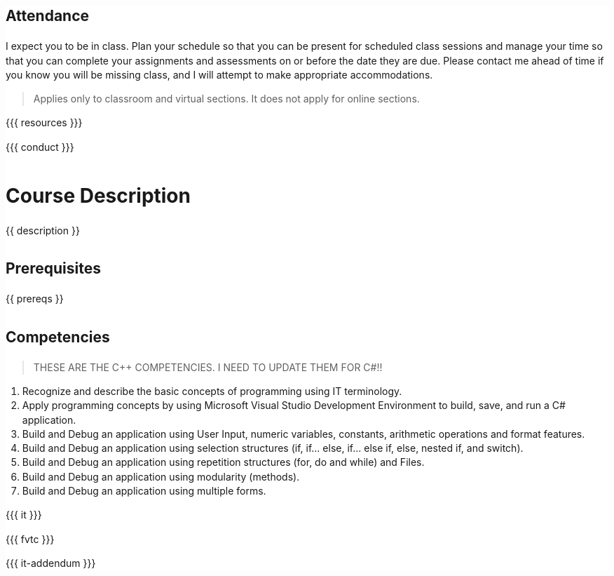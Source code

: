 ## Attendance

I expect you to be in class. Plan your schedule so that you can be present for scheduled class sessions and manage your time so that you can complete your assignments and assessments on or before the date they are due. Please contact me ahead of time if you know you will be missing class, and I will attempt to make appropriate accommodations.

> Applies only to classroom and virtual sections. It does not apply for online sections.

{{{ resources }}}

{{{ conduct }}}

# Course Description

{{ description }}

## Prerequisites

{{ prereqs }}

## Competencies

> THESE ARE THE C++ COMPETENCIES. I NEED TO UPDATE THEM FOR C#!!

1. Recognize and describe the basic concepts of programming using IT terminology.
2. Apply programming concepts by using Microsoft Visual Studio Development Environment to build, save, and run a C# application.
3. Build and Debug an application using User Input, numeric variables, constants, arithmetic operations and format features.
4. Build and Debug an application using selection structures (if, if... else, if... else if, else, nested if, and switch).
5. Build and Debug an application using repetition structures (for, do and while) and Files.
6. Build and Debug an application using modularity (methods).
7. Build and Debug an application using multiple forms.

{{{ it }}}

{{{ fvtc }}}

{{{ it-addendum }}}

